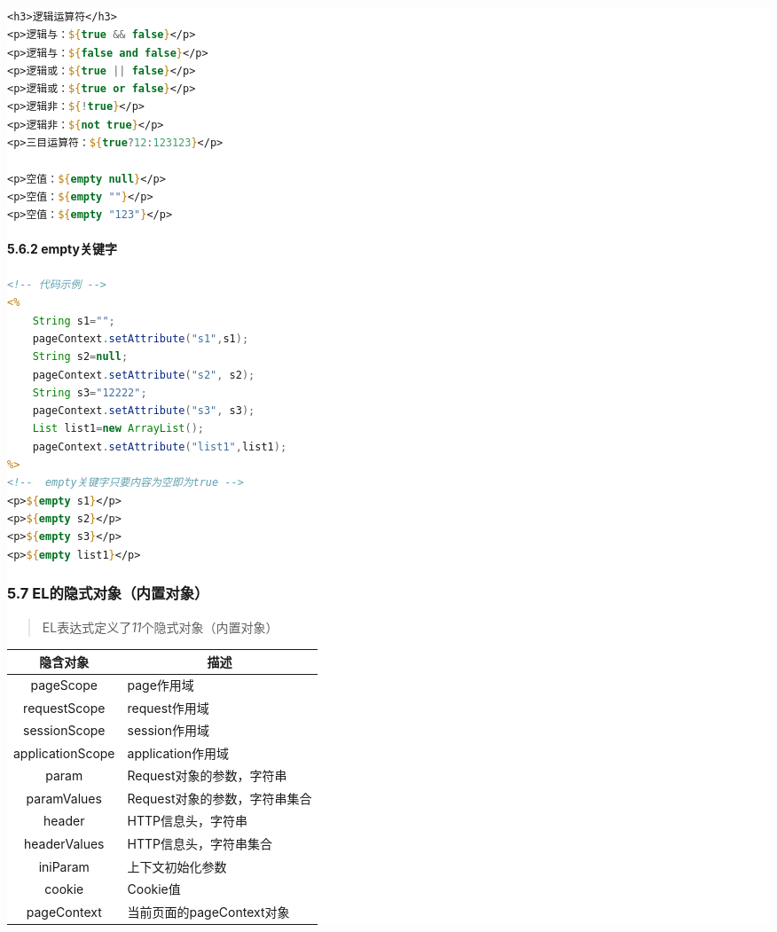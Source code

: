 ~~~jsp
<h3>逻辑运算符</h3>
<p>逻辑与：${true && false}</p>
<p>逻辑与：${false and false}</p>
<p>逻辑或：${true || false}</p>
<p>逻辑或：${true or false}</p>
<p>逻辑非：${!true}</p>
<p>逻辑非：${not true}</p>
<p>三目运算符：${true?12:123123}</p>

<p>空值：${empty null}</p>
<p>空值：${empty ""}</p>
<p>空值：${empty "123"}</p>
~~~

#### 5.6.2 empty关键字

~~~jsp
<!-- 代码示例 -->
<%
    String s1="";
    pageContext.setAttribute("s1",s1);
    String s2=null;
    pageContext.setAttribute("s2", s2);
    String s3="12222";
    pageContext.setAttribute("s3", s3);
    List list1=new ArrayList();
    pageContext.setAttribute("list1",list1);
%>
<!--  empty关键字只要内容为空即为true -->
<p>${empty s1}</p>
<p>${empty s2}</p>
<p>${empty s3}</p>
<p>${empty list1}</p>
~~~

### 5.7 EL的隐式对象（内置对象）

> EL表达式定义了*11*个隐式对象（内置对象）

|     隐含对象     | 描述                          |
| :--------------: | ----------------------------- |
|    pageScope     | page作用域                    |
|   requestScope   | request作用域                 |
|   sessionScope   | session作用域                 |
| applicationScope | application作用域             |
|      param       | Request对象的参数，字符串     |
|   paramValues    | Request对象的参数，字符串集合 |
|      header      | HTTP信息头，字符串            |
|   headerValues   | HTTP信息头，字符串集合        |
|     iniParam     | 上下文初始化参数              |
|      cookie      | Cookie值                      |
|   pageContext    | 当前页面的pageContext对象     |
